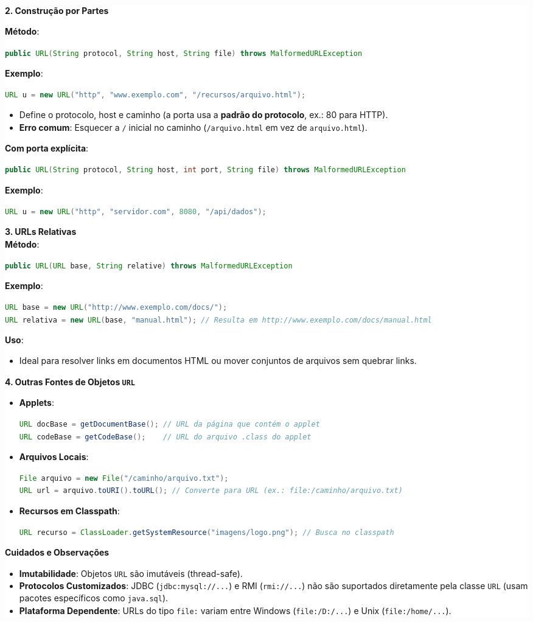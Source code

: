 
**2. Construção por Partes**  

**Método**:  
```java
public URL(String protocol, String host, String file) throws MalformedURLException
```  
**Exemplo**:  
```java
URL u = new URL("http", "www.exemplo.com", "/recursos/arquivo.html");
```  
- Define o protocolo, host e caminho (a porta usa a **padrão do protocolo**, ex.: 80 para HTTP).  
- **Erro comum**: Esquecer a `/` inicial no caminho (`/arquivo.html` em vez de `arquivo.html`).  

**Com porta explícita**:  
```java
public URL(String protocol, String host, int port, String file) throws MalformedURLException
```  
**Exemplo**:  
```java
URL u = new URL("http", "servidor.com", 8080, "/api/dados");
```


**3. URLs Relativas**  
**Método**:  
```java
public URL(URL base, String relative) throws MalformedURLException
```  
**Exemplo**:  
```java
URL base = new URL("http://www.exemplo.com/docs/");
URL relativa = new URL(base, "manual.html"); // Resulta em http://www.exemplo.com/docs/manual.html
```  
**Uso**:  
- Ideal para resolver links em documentos HTML ou mover conjuntos de arquivos sem quebrar links.  


**4. Outras Fontes de Objetos `URL`**  
- **Applets**:  
  ```java
  URL docBase = getDocumentBase(); // URL da página que contém o applet
  URL codeBase = getCodeBase();    // URL do arquivo .class do applet
  ```  
- **Arquivos Locais**:  
  ```java
  File arquivo = new File("/caminho/arquivo.txt");
  URL url = arquivo.toURI().toURL(); // Converte para URL (ex.: file:/caminho/arquivo.txt)
  ```  
- **Recursos em Classpath**:  
  ```java
  URL recurso = ClassLoader.getSystemResource("imagens/logo.png"); // Busca no classpath
  ```  



 **Cuidados e Observações**  
- **Imutabilidade**: Objetos `URL` são imutáveis (thread-safe).  
- **Protocolos Customizados**: JDBC (`jdbc:mysql://...`) e RMI (`rmi://...`) não são suportados diretamente pela classe `URL` (usam pacotes específicos como `java.sql`).  
- **Plataforma Dependente**: URLs do tipo `file:` variam entre Windows (`file:/D:/...`) e Unix (`file:/home/...`).  
